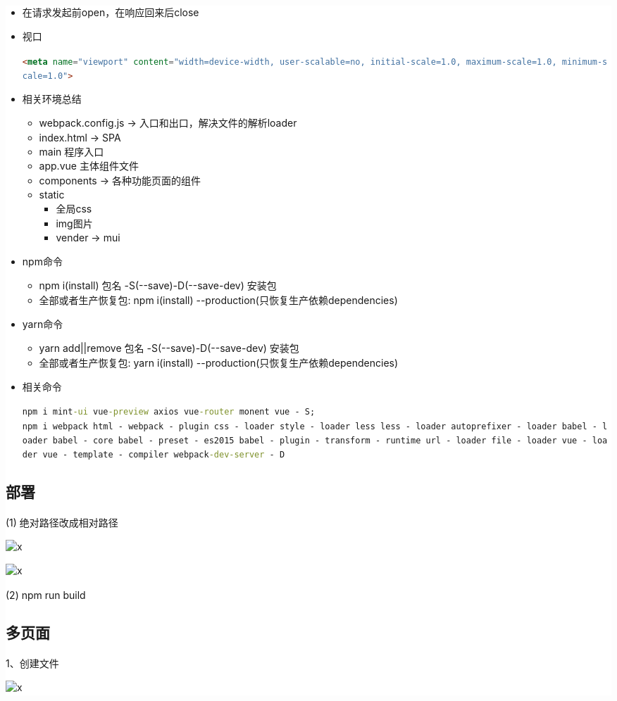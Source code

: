  - 在请求发起前open，在响应回来后close
  
- 视口

  ```html
  <meta name="viewport" content="width=device-width, user-scalable=no, initial-scale=1.0, maximum-scale=1.0, minimum-scale=1.0">
  ```

- 相关环境总结

  - webpack.config.js -> 入口和出口，解决文件的解析loader
  - index.html -> SPA
  - main 程序入口
  - app.vue 主体组件文件
  - components -> 各种功能页面的组件
  - static
    - 全局css
    - img图片
    - vender -> mui

- npm命令

  - npm i(install) 包名 -S(--save)-D(--save-dev) 安装包
  - 全部或者生产恢复包: npm i(install) --production(只恢复生产依赖dependencies)

- yarn命令

  - yarn add||remove 包名 -S(--save)-D(--save-dev) 安装包
  - 全部或者生产恢复包: yarn i(install) --production(只恢复生产依赖dependencies)

- 相关命令

  ```bat
  npm i mint-ui vue-preview axios vue-router monent vue - S;
  npm i webpack html - webpack - plugin css - loader style - loader less less - loader autoprefixer - loader babel - loader babel - core babel - preset - es2015 babel - plugin - transform - runtime url - loader file - loader vue - loader vue - template - compiler webpack-dev-server - D
  ```

## 部署

(1) 绝对路径改成相对路径

![x](./Resource/34.png)

![x](./Resource/35.png)

(2) npm run build

## 多页面

1、创建文件

![x](./Resource/36.png)
